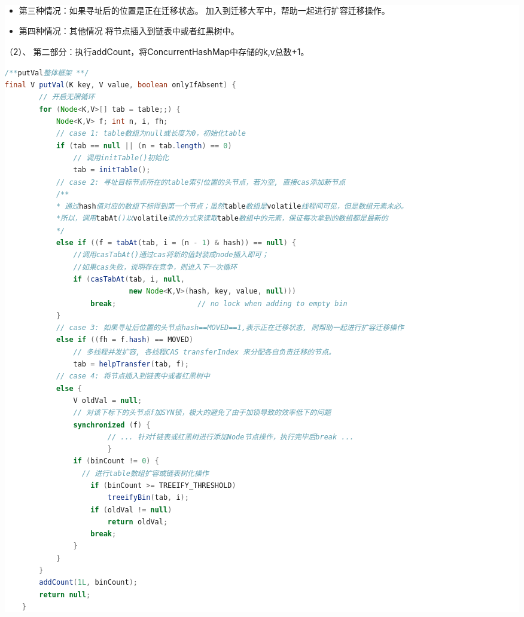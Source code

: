 * 第三种情况：如果寻址后的位置是正在迁移状态。
加入到迁移大军中，帮助一起进行扩容迁移操作。

* 第四种情况：其他情况
将节点插入到链表中或者红黑树中。

（2）、 第二部分：执行addCount，将ConcurrentHashMap中存储的k,v总数+1。

```java
/**putVal整体框架 **/
final V putVal(K key, V value, boolean onlyIfAbsent) {
        // 开启无限循环
        for (Node<K,V>[] tab = table;;) {
            Node<K,V> f; int n, i, fh;
            // case 1: table数组为null或长度为0，初始化table
            if (tab == null || (n = tab.length) == 0)
                // 调用initTable()初始化
                tab = initTable();
            // case 2: 寻址目标节点所在的table索引位置的头节点，若为空, 直接cas添加新节点
            /**
            * 通过hash值对应的数组下标得到第一个节点；虽然table数组是volatile线程间可见，但是数组元素未必。
            *所以，调用tabAt()以volatile读的方式来读取table数组中的元素，保证每次拿到的数组都是最新的
            */
            else if ((f = tabAt(tab, i = (n - 1) & hash)) == null) {
                //调用casTabAt()通过cas将新的值封装成node插入即可；
                //如果cas失败，说明存在竞争，则进入下一次循环
                if (casTabAt(tab, i, null,
                             new Node<K,V>(hash, key, value, null)))
                    break;                   // no lock when adding to empty bin
            }
            // case 3: 如果寻址后位置的头节点hash==MOVED==1,表示正在迁移状态, 则帮助一起进行扩容迁移操作
            else if ((fh = f.hash) == MOVED)
                // 多线程并发扩容, 各线程CAS transferIndex 来分配各自负责迁移的节点。
                tab = helpTransfer(tab, f);
            // case 4: 将节点插入到链表中或者红黑树中
            else {
                V oldVal = null;
                // 对该下标下的头节点f加SYN锁，极大的避免了由于加锁导致的效率低下的问题
                synchronized (f) {
 				        // ... 针对f链表或红黑树进行添加Node节点操作，执行完毕后break ...  
 				        }  
                if (binCount != 0) {
                  // 进行table数组扩容或链表树化操作
                    if (binCount >= TREEIFY_THRESHOLD)
                        treeifyBin(tab, i);
                    if (oldVal != null)
                        return oldVal;
                    break;
                }
            }
        }
        addCount(1L, binCount);
        return null;
    }
```

